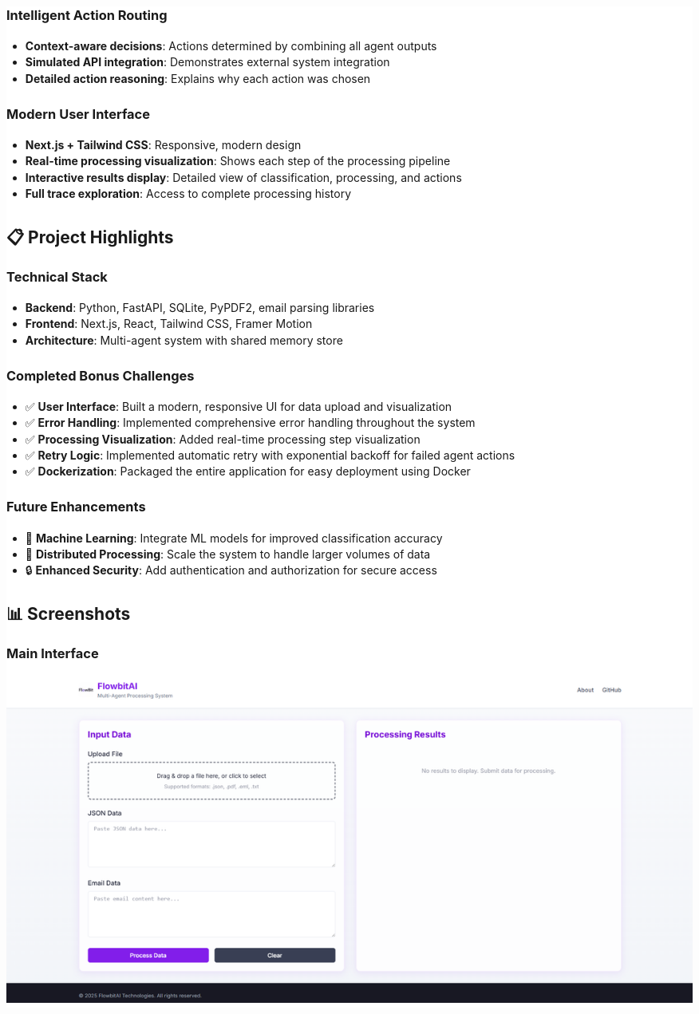 ### Intelligent Action Routing
- **Context-aware decisions**: Actions determined by combining all agent outputs
- **Simulated API integration**: Demonstrates external system integration
- **Detailed action reasoning**: Explains why each action was chosen

### Modern User Interface
- **Next.js + Tailwind CSS**: Responsive, modern design
- **Real-time processing visualization**: Shows each step of the processing pipeline
- **Interactive results display**: Detailed view of classification, processing, and actions
- **Full trace exploration**: Access to complete processing history

## 📋 Project Highlights

### Technical Stack
- **Backend**: Python, FastAPI, SQLite, PyPDF2, email parsing libraries
- **Frontend**: Next.js, React, Tailwind CSS, Framer Motion
- **Architecture**: Multi-agent system with shared memory store

### Completed Bonus Challenges
- ✅ **User Interface**: Built a modern, responsive UI for data upload and visualization
- ✅ **Error Handling**: Implemented comprehensive error handling throughout the system
- ✅ **Processing Visualization**: Added real-time processing step visualization
- ✅ **Retry Logic**: Implemented automatic retry with exponential backoff for failed agent actions
- ✅ **Dockerization**: Packaged the entire application for easy deployment using Docker

### Future Enhancements
- 🧠 **Machine Learning**: Integrate ML models for improved classification accuracy
- 🔄 **Distributed Processing**: Scale the system to handle larger volumes of data
- 🔒 **Enhanced Security**: Add authentication and authorization for secure access

## 📊 Screenshots

### Main Interface
![Main Interface](screenshots/main-interface.png)
